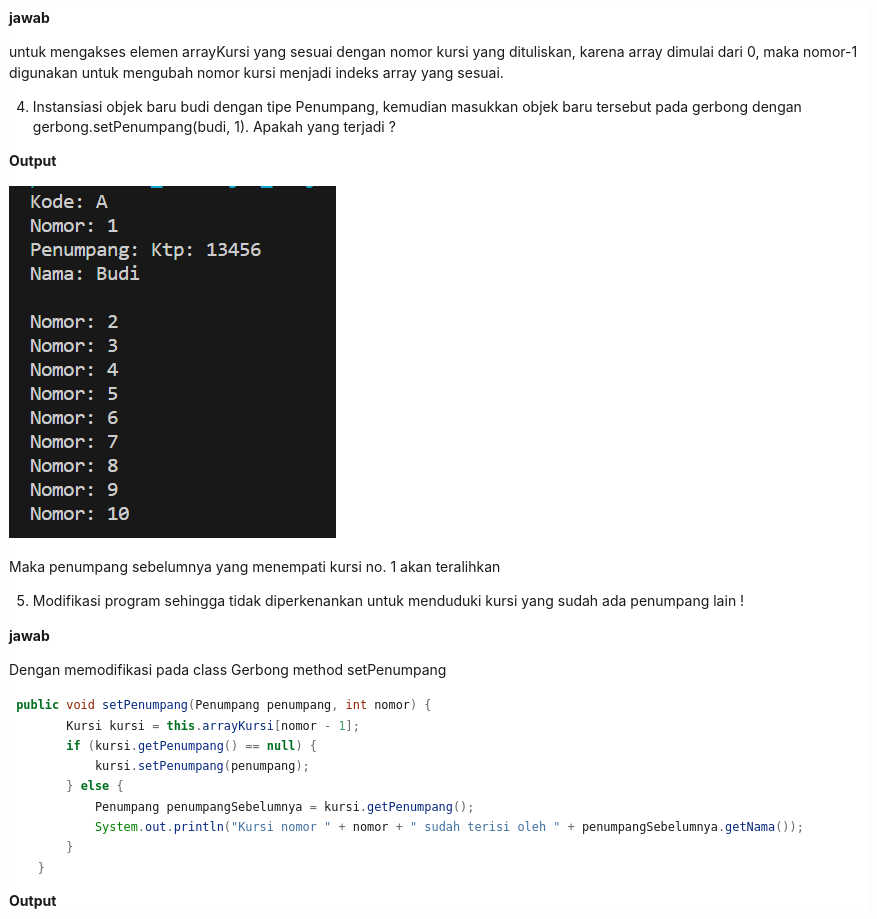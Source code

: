 **jawab**

untuk mengakses elemen arrayKursi yang sesuai dengan nomor kursi yang dituliskan, karena array dimulai dari 0, maka nomor-1 digunakan untuk mengubah nomor kursi menjadi indeks array yang sesuai.

4. Instansiasi objek baru budi dengan tipe Penumpang, kemudian masukkan objek baru 
tersebut pada gerbong dengan gerbong.setPenumpang(budi, 1). Apakah yang terjadi ?

**Output**

<img src="img/9.png">

Maka penumpang sebelumnya yang menempati kursi no. 1 akan teralihkan

5. Modifikasi program sehingga tidak diperkenankan untuk menduduki kursi yang sudah ada penumpang lain !

**jawab**
 
Dengan memodifikasi pada class Gerbong method setPenumpang

```java
 public void setPenumpang(Penumpang penumpang, int nomor) {
        Kursi kursi = this.arrayKursi[nomor - 1];
        if (kursi.getPenumpang() == null) {
            kursi.setPenumpang(penumpang);
        } else {
            Penumpang penumpangSebelumnya = kursi.getPenumpang();
            System.out.println("Kursi nomor " + nomor + " sudah terisi oleh " + penumpangSebelumnya.getNama());
        }
    }
```

**Output**
